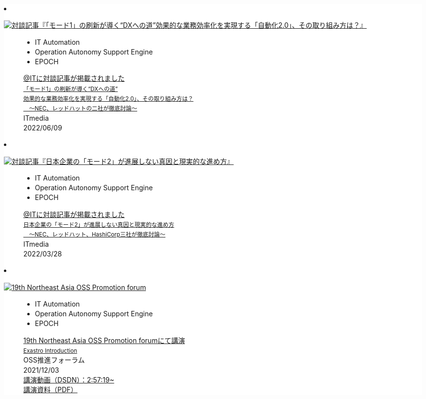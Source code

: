 </dl>
</li>

	
<li>
<dl>
<dt class="image"><a href="https://www.itmedia.co.jp/news/articles/2206/09/news007.html" class="touch" target="_blank" rel="noopener"><img src="https://exastro-suite.github.io/docs/asset/newsroom_img/itmedianews_20220609.jpg" alt="対談記事『「モード1」の刷新が導く“DXへの道”効果的な業務効率化を実現する「自動化2.0」、その取り組み方は？』"></a></dt>
<dd class="tag"><i class="fas fa-tag"></i>
  <ul>
    <li><span class="ita">IT Automation</span></li>
    <li><span class="oase">Operation Autonomy Support Engine</span></li>
    <li><span class="epoch">EPOCH</span></li>
  </ul>
</dd>
<dd class="title"><a href="https://www.itmedia.co.jp/news/articles/2206/09/news007.html" target="_blank" rel="noopener">@ITに対談記事が掲載されました<i class="fas fa-external-link-alt"></i><br>
<small>「モード1」の刷新が導く“DXへの道”<br>効果的な業務効率化を実現する「自動化2.0」、その取り組み方は？<br>　～NEC、レッドハットの二社が徹底討論～</small></a></dd>
<dd class="meta"><div class="media"><i class="far fa-sticky-note"></i> ITmedia</div><div class="date"><i class="far fa-clock"></i> <time datetime="2022/06/09">2022/06/09</time></div></dd>
</dl>
</li>
	
	
<li>
<dl>
<dt class="image"><a href="https://atmarkit.itmedia.co.jp/ait/articles/2203/28/news013.html" class="touch" target="_blank" rel="noopener"><img src="https://exastro-suite.github.io/docs/asset/newsroom_img/itspecial_20220328.jpg" alt="対談記事『日本企業の「モード2」が進展しない真因と現実的な進め方』"></a></dt>
<dd class="tag"><i class="fas fa-tag"></i>
  <ul>
    <li><span class="ita">IT Automation</span></li>
    <li><span class="oase">Operation Autonomy Support Engine</span></li>
    <li><span class="epoch">EPOCH</span></li>
  </ul>
</dd>
<dd class="title"><a href="https://atmarkit.itmedia.co.jp/ait/articles/2203/28/news013.html" target="_blank" rel="noopener">@ITに対談記事が掲載されました<i class="fas fa-external-link-alt"></i><br>
<small>日本企業の「モード2」が進展しない真因と現実的な進め方<br>　～NEC、レッドハット、HashiCorp三社が徹底討論～</small></a></dd>
<dd class="meta"><div class="media"><i class="far fa-sticky-note"></i> ITmedia</div><div class="date"><i class="far fa-clock"></i> <time datetime="2022/03/28">2022/03/28</time></div></dd>
</dl>
</li>
	
<li>
<dl>
<dt class="image"><a href="https://live.csdn.net/room/Hansen666666/bzbmxWjv?s=09" class="touch" target="_blank" rel="noopener"><img src="https://exastro-suite.github.io/docs/asset/newsroom_img/northeast_asia_oss_promotion_forum_211203.jpg" alt="19th Northeast Asia OSS Promotion forum"></a></dt>
<dd class="tag"><i class="fas fa-tag"></i>
  <ul>
    <li><span class="ita">IT Automation</span></li>
    <li><span class="oase">Operation Autonomy Support Engine</span></li>
    <li><span class="epoch">EPOCH</span></li>
  </ul>
</dd>
<dd class="title"><a href="https://live.csdn.net/room/Hansen666666/bzbmxWjv?s=09" target="_blank" rel="noopener">19th Northeast Asia OSS Promotion forumにて講演 <i class="fas fa-external-link-alt"></i><br>
<small>Exastro Introduction</small></a></dd>
<dd class="meta"><div class="media"><i class="far fa-sticky-note"></i> OSS推進フォーラム</div><div class="date"><i class="far fa-clock"></i> <time datetime="2021/12/03">2021/12/03</time></div></dd>
<dd class="document"><a href="https://live.csdn.net/room/Hansen666666/bzbmxWjv?s=09" target="_blank"><i class="fas fa-video"></i> 講演動画（DSDN）：2:57:19~ <i class="fas fa-external-link-alt"></i></a></dd>
<dd class="document"><a href="/docs/asset/newsroom_doc/211203_19thNortheastAsiaOSSForum.pdf" target="_blank"><i class="far fa-file-pdf"></i> 講演資料（PDF）</a></dd>
</dl>
</li>